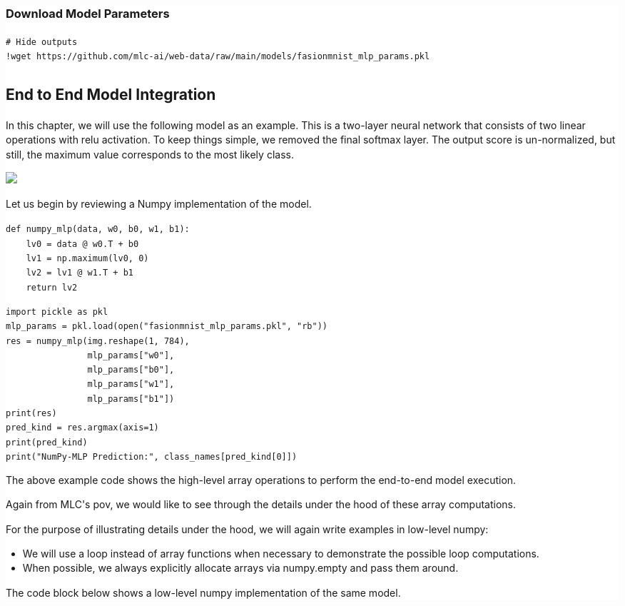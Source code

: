 ### Download Model Parameters

```{.python .input n=3}
# Hide outputs
!wget https://github.com/mlc-ai/web-data/raw/main/models/fasionmnist_mlp_params.pkl
```

## End to End Model Integration

In this chapter, we will use the following model as an example. This is a two-layer neural network that consists of two linear operations with relu activation. To keep things simple, we removed the final softmax layer. The output score is un-normalized, but still, the maximum value corresponds to the most likely class.

![](../img/e2e_fashionmnist_mlp_model.png)

Let us begin by reviewing a Numpy implementation of the model.

```{.python .input n=4}
def numpy_mlp(data, w0, b0, w1, b1):
    lv0 = data @ w0.T + b0
    lv1 = np.maximum(lv0, 0)
    lv2 = lv1 @ w1.T + b1
    return lv2
```

```{.python .input n=5}
import pickle as pkl
mlp_params = pkl.load(open("fasionmnist_mlp_params.pkl", "rb"))
res = numpy_mlp(img.reshape(1, 784),
                mlp_params["w0"],
                mlp_params["b0"],
                mlp_params["w1"],
                mlp_params["b1"])
print(res)
pred_kind = res.argmax(axis=1)
print(pred_kind)
print("NumPy-MLP Prediction:", class_names[pred_kind[0]])
```

The above example code shows the high-level array operations to perform the end-to-end model execution.

Again from MLC's pov, we would like to see through the details under the hood of these array computations.

For the purpose of illustrating details under the hood, we will again write examples in low-level numpy:

- We will use a loop instead of array functions when necessary to demonstrate the possible loop computations.
- When possible, we always explicitly allocate arrays via numpy.empty and pass them around.

The code block below shows a low-level numpy implementation of the same model.

